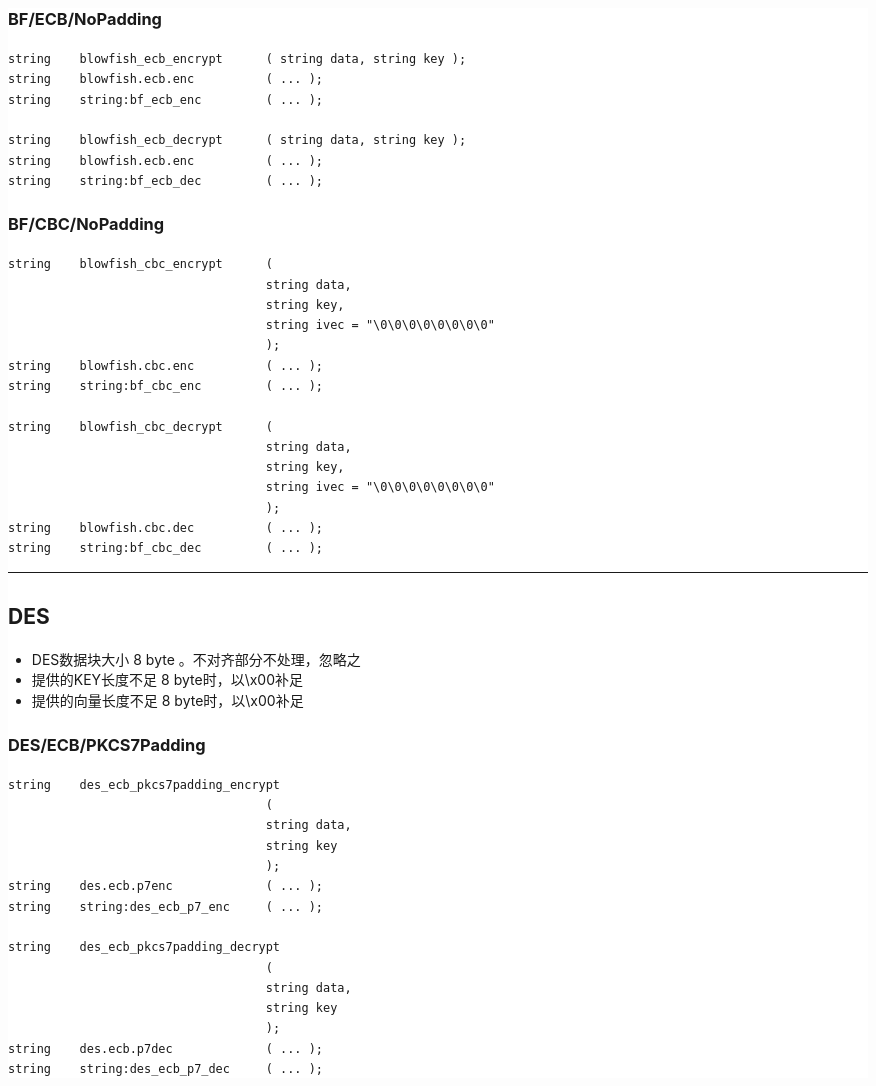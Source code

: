 
### BF/ECB/NoPadding

```
string    blowfish_ecb_encrypt      ( string data, string key );
string    blowfish.ecb.enc          ( ... );
string    string:bf_ecb_enc         ( ... );

string    blowfish_ecb_decrypt      ( string data, string key );
string    blowfish.ecb.enc          ( ... );
string    string:bf_ecb_dec         ( ... );
```

### BF/CBC/NoPadding

```
string    blowfish_cbc_encrypt      (
                                    string data,
                                    string key,
                                    string ivec = "\0\0\0\0\0\0\0\0"
                                    );
string    blowfish.cbc.enc          ( ... );
string    string:bf_cbc_enc         ( ... );

string    blowfish_cbc_decrypt      (
                                    string data,
                                    string key,
                                    string ivec = "\0\0\0\0\0\0\0\0"
                                    );
string    blowfish.cbc.dec          ( ... );
string    string:bf_cbc_dec         ( ... );
```

---- ---- ---- ----

## DES

- DES数据块大小 8 byte 。不对齐部分不处理，忽略之
- 提供的KEY长度不足 8 byte时，以\x00补足
- 提供的向量长度不足 8 byte时，以\x00补足

### DES/ECB/PKCS7Padding

```
string    des_ecb_pkcs7padding_encrypt
                                    (
                                    string data,
                                    string key
                                    );
string    des.ecb.p7enc             ( ... );
string    string:des_ecb_p7_enc     ( ... );

string    des_ecb_pkcs7padding_decrypt
                                    (
                                    string data,
                                    string key
                                    );
string    des.ecb.p7dec             ( ... );
string    string:des_ecb_p7_dec     ( ... );
```
